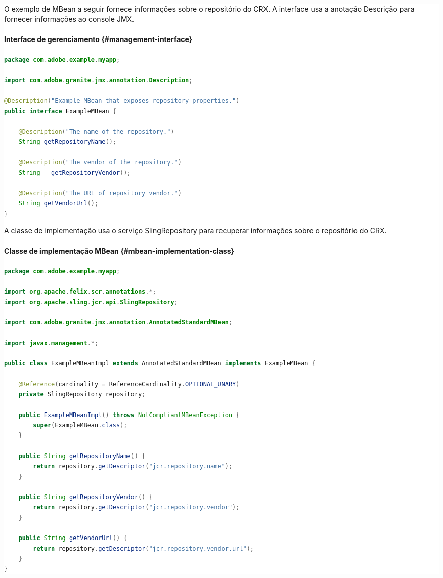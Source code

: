 O exemplo de MBean a seguir fornece informações sobre o repositório do CRX. A interface usa a anotação Descrição para fornecer informações ao console JMX.

#### Interface de gerenciamento {#management-interface}

```java
package com.adobe.example.myapp;

import com.adobe.granite.jmx.annotation.Description;

@Description("Example MBean that exposes repository properties.")
public interface ExampleMBean {

    @Description("The name of the repository.")
    String getRepositoryName();

    @Description("The vendor of the repository.")
    String   getRepositoryVendor();

    @Description("The URL of repository vendor.")
    String getVendorUrl();
}
```

A classe de implementação usa o serviço SlingRepository para recuperar informações sobre o repositório do CRX.

#### Classe de implementação MBean {#mbean-implementation-class}

```java
package com.adobe.example.myapp;

import org.apache.felix.scr.annotations.*;
import org.apache.sling.jcr.api.SlingRepository;

import com.adobe.granite.jmx.annotation.AnnotatedStandardMBean;

import javax.management.*;

public class ExampleMBeanImpl extends AnnotatedStandardMBean implements ExampleMBean {

    @Reference(cardinality = ReferenceCardinality.OPTIONAL_UNARY)
    private SlingRepository repository;

    public ExampleMBeanImpl() throws NotCompliantMBeanException {
        super(ExampleMBean.class);
    }

    public String getRepositoryName() {
        return repository.getDescriptor("jcr.repository.name");
    }

    public String getRepositoryVendor() {
        return repository.getDescriptor("jcr.repository.vendor");
    }

    public String getVendorUrl() {
        return repository.getDescriptor("jcr.repository.vendor.url");
    }
}
```
